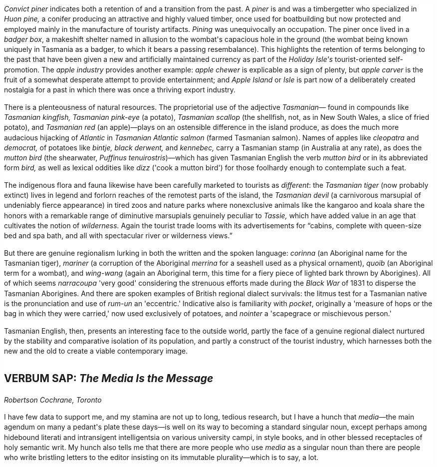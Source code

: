 *Convict piner* indicates both a retention of and a transition from the past. A *piner* is and was a timbergetter who specialized in *Huon pine,* a conifer producing an attractive and highly valued timber, once used for boatbuilding but now protected and employed mainly in the manufacture of touristy artifacts. *Pining* was unequivocally an occupation. The piner once lived in a *badger box*, a makeshift shelter named in allusion to the wombat's capacious hole in the ground (the wombat being known uniquely in Tasmania as a badger, to which it bears a passing resembalance). This highlights the retention of terms belonging to the past that have been given a new and artificially maintained currency as part of the *Holiday Isle's* tourist-oriented self-promotion. The *apple industry* provides another example: *apple chewer* is explicable as a sign of plenty, but *apple carver* is the fruit of a somewhat desperate attempt to provide entertainment; and *Apple Island* or *Isle* is part now of a deliberately created nostalgia for a past in which there was once a thriving export industry. 

There is a plenteousness of natural resources. The proprietorial use of the adjective *Tasmanian*&mdash; found in compounds like *Tasmanian kingfish, Tasmanian pink-eye* (a potato), *Tasmanian scallop* (the shellfish, not, as in New South Wales, a slice of fried potato), and *Tasmanian red* (an apple)&mdash;plays on an ostensible difference in the island produce, as does the much more audacious hijacking of *Atlantic* in *Tasmanian Atlantic salmon* (farmed Tasmanian salmon). Names of apples like *cleopatra* and *democrat,* of potatoes like *bintje, black derwent,* and *kennebec,* carry a Tasmanian stamp (in Australia at any rate), as does the *mutton bird* (the shearwater, *Puffinus tenuirostris*)&mdash;which has given Tasmanian English the verb *mutton bird* or in its abbreviated form *bird,* as well as lexical oddities like *dizz* ('cook a mutton bird') for those foolhardy enough to contemplate such a feat. 

The indigenous flora and fauna likewise have been carefully marketed to tourists as *different*: the *Tasmanian tiger* (now probably extinct) lives in legend and forlorn reaches of the remotest parts of the island, the *Tasmanian devil* (a carnivorous marsupial of undeniably fierce appearance) in tired zoos and nature parks where nonexclusive animals like the kangaroo and koala share the honors with a remarkable range of diminutive marsupials genuinely peculiar to *Tassie,* which have added value in an age that cultivates the notion of *wilderness.* Again the tourist trade looms with its advertisements for &ldquo;cabins, complete with queen-size bed and spa bath, and all with spectacular river or wilderness views.&rdquo; 

But there are genuine regionalism lurking in both the written and the spoken language: *corinna* (an Aboriginal name for the Tasmanian tiger), *mariner* (a corruption of the Aboriginal *merrina* for a seashell used as a physical ornament), *quoib* (an Aboriginal term for a wombat), and *wing-wang* (again an Aboriginal term, this time for a fiery piece of lighted bark thrown by Aborigines). All of which seems *narracoupa* 'very good' considering the strenuous efforts made during the *Black War* of 1831 to disperse the Tasmanian Aborigines. And there are spoken examples of British regional dialect survivals: the litmus test for a Tasmanian native is the pronunciation and use of *rum-un* an 'eccentric.' Indicative also is familiarity with *pocket*, originally a 'measure of hops or the bag in which they were carried,' now used exclusively of potatoes, and *nointer* a 'scapegrace or mischievous person.' 

Tasmanian English, then, presents an interesting face to the outside world, partly the face of a genuine regional dialect nurtured by the stability and comparative isolation of its population, and partly a construct of the tourist industry, which harnesses both the new and the old to create a viable contemporary image. 

## VERBUM SAP: *The Media Is the Message*
*Robertson Cochrane, Toronto*

I have few data to support me, and my stamina are not up to long, tedious research, but I have a hunch that *media*&mdash;the main agendum on many a pedant's plate these days&mdash;is well on its way to becoming a standard singular noun, except perhaps among hidebound literati and intransigent intelligentsia on various university campi, in style books, and in other blessed receptacles of holy semantic writ. My hunch also tells me that there are more people who use *media* as a singular noun than there are people who write bristling letters to the editor insisting on its immutable plurality&mdash;which is to say, a lot. 
